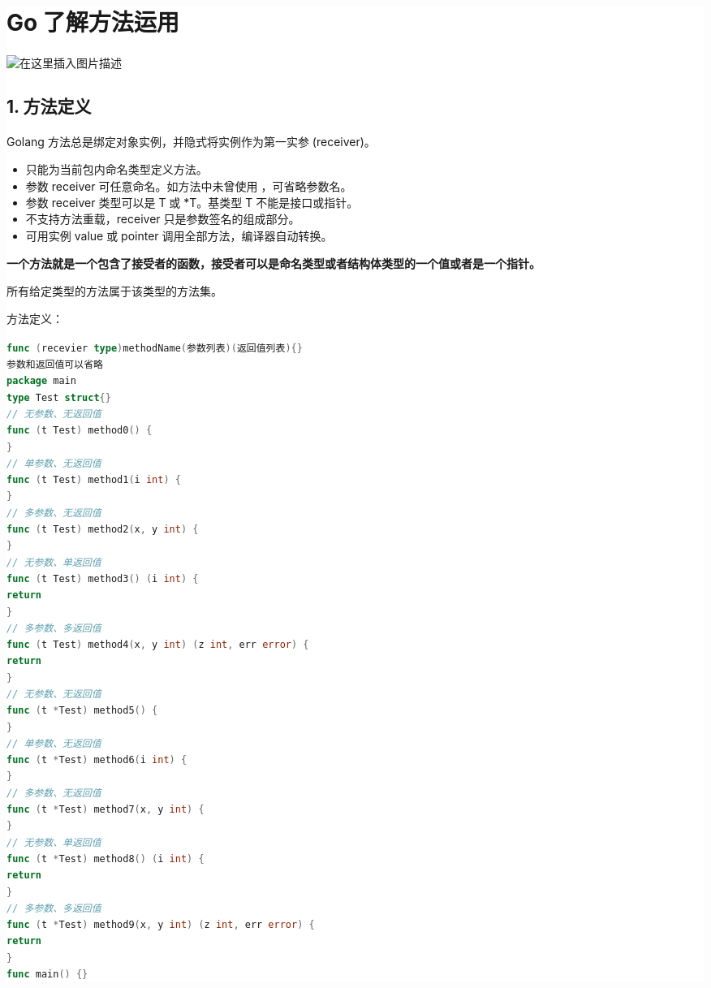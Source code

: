 #  Go 了解方法运用

![在这里插入图片描述](https://img-blog.csdnimg.cn/ac12b4322d064bdc986a131763538206.png)


## 1. 方法定义
Golang 方法总是绑定对象实例，并隐式将实例作为第一实参 (receiver)。

 - 只能为当前包内命名类型定义方法。
 - 参数 receiver 可任意命名。如方法中未曾使用 ，可省略参数名。
 - 参数 receiver 类型可以是 T 或 *T。基类型 T 不能是接口或指针。
 - 不支持方法重载，receiver 只是参数签名的组成部分。
 - 可用实例 value 或 pointer 调用全部方法，编译器自动转换。

**一个方法就是一个包含了接受者的函数，接受者可以是命名类型或者结构体类型的一个值或者是一个指针。**

所有给定类型的方法属于该类型的方法集。

方法定义：

```go
func (recevier type)methodName(参数列表)(返回值列表){}
参数和返回值可以省略
package main
type Test struct{}
// 无参数、无返回值
func (t Test) method0() {
}
// 单参数、无返回值
func (t Test) method1(i int) {
}
// 多参数、无返回值
func (t Test) method2(x, y int) {
}
// 无参数、单返回值
func (t Test) method3() (i int) {
return
}
// 多参数、多返回值
func (t Test) method4(x, y int) (z int, err error) {
return
}
// 无参数、无返回值
func (t *Test) method5() {
}
// 单参数、无返回值
func (t *Test) method6(i int) {
}
// 多参数、无返回值
func (t *Test) method7(x, y int) {
}
// 无参数、单返回值
func (t *Test) method8() (i int) {
return
}
// 多参数、多返回值
func (t *Test) method9(x, y int) (z int, err error) {
return
}
func main() {}
```
